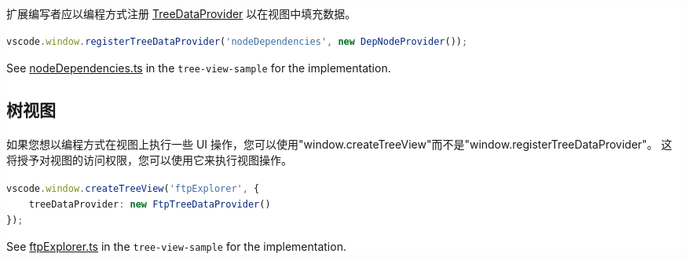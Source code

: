 扩展编写者应以编程方式注册 [TreeDataProvider](https://code.visualstudio.com/api/references/vscode-api#TreeDataProvider) 以在视图中填充数据。

```typescript
vscode.window.registerTreeDataProvider('nodeDependencies', new DepNodeProvider());
```

See [nodeDependencies.ts](https://github.com/microsoft/vscode-extension-samples/tree/main/tree-view-sample/src/nodeDependencies.ts) in the `tree-view-sample` for the implementation.

## 树视图

如果您想以编程方式在视图上执行一些 UI 操作，您可以使用"window.createTreeView"而不是"window.registerTreeDataProvider"。 这将授予对视图的访问权限，您可以使用它来执行视图操作。

```typescript
vscode.window.createTreeView('ftpExplorer', {
    treeDataProvider: new FtpTreeDataProvider()
});
```

See [ftpExplorer.ts](https://github.com/microsoft/vscode-extension-samples/tree/main/tree-view-sample/src/ftpExplorer.ts) in the `tree-view-sample` for the implementation.
